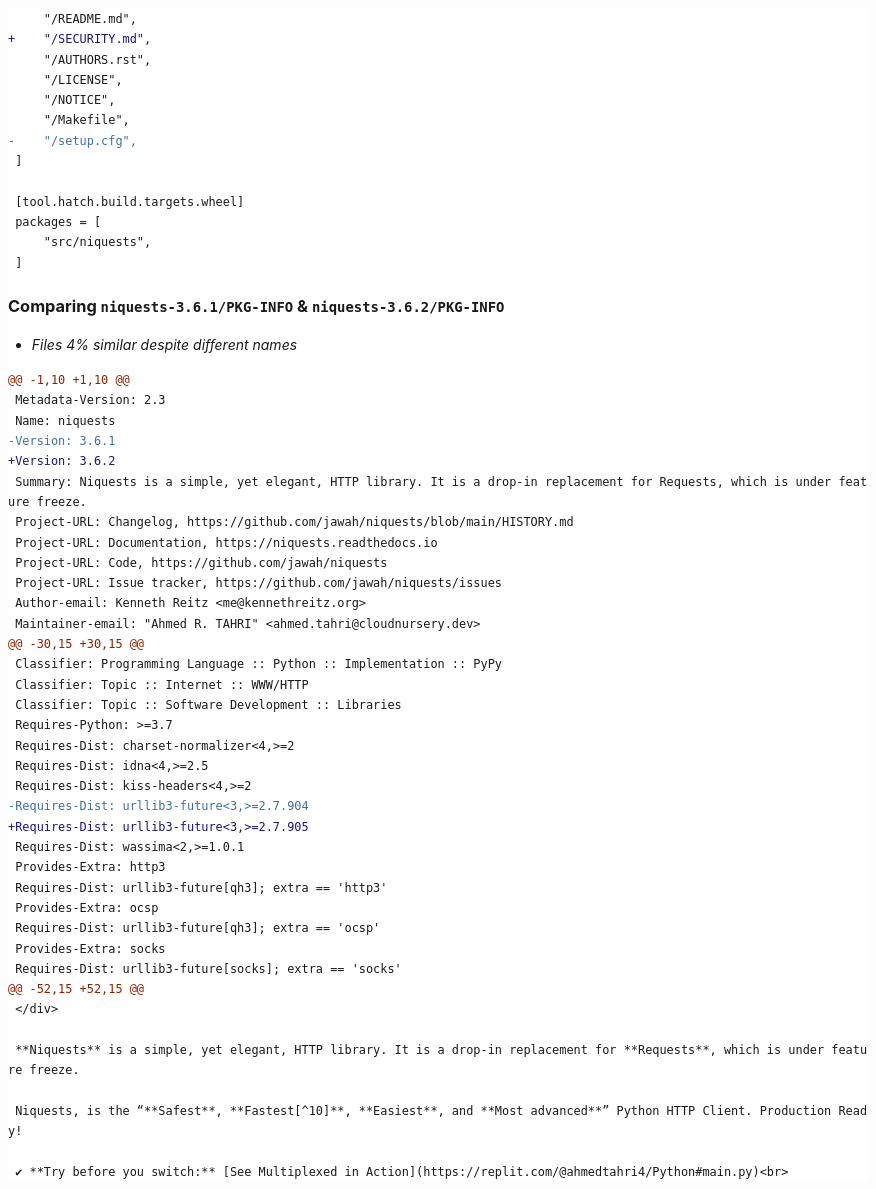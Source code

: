 ```diff
     "/README.md",
+    "/SECURITY.md",
     "/AUTHORS.rst",
     "/LICENSE",
     "/NOTICE",
     "/Makefile",
-    "/setup.cfg",
 ]
 
 [tool.hatch.build.targets.wheel]
 packages = [
     "src/niquests",
 ]
```

### Comparing `niquests-3.6.1/PKG-INFO` & `niquests-3.6.2/PKG-INFO`

 * *Files 4% similar despite different names*

```diff
@@ -1,10 +1,10 @@
 Metadata-Version: 2.3
 Name: niquests
-Version: 3.6.1
+Version: 3.6.2
 Summary: Niquests is a simple, yet elegant, HTTP library. It is a drop-in replacement for Requests, which is under feature freeze.
 Project-URL: Changelog, https://github.com/jawah/niquests/blob/main/HISTORY.md
 Project-URL: Documentation, https://niquests.readthedocs.io
 Project-URL: Code, https://github.com/jawah/niquests
 Project-URL: Issue tracker, https://github.com/jawah/niquests/issues
 Author-email: Kenneth Reitz <me@kennethreitz.org>
 Maintainer-email: "Ahmed R. TAHRI" <ahmed.tahri@cloudnursery.dev>
@@ -30,15 +30,15 @@
 Classifier: Programming Language :: Python :: Implementation :: PyPy
 Classifier: Topic :: Internet :: WWW/HTTP
 Classifier: Topic :: Software Development :: Libraries
 Requires-Python: >=3.7
 Requires-Dist: charset-normalizer<4,>=2
 Requires-Dist: idna<4,>=2.5
 Requires-Dist: kiss-headers<4,>=2
-Requires-Dist: urllib3-future<3,>=2.7.904
+Requires-Dist: urllib3-future<3,>=2.7.905
 Requires-Dist: wassima<2,>=1.0.1
 Provides-Extra: http3
 Requires-Dist: urllib3-future[qh3]; extra == 'http3'
 Provides-Extra: ocsp
 Requires-Dist: urllib3-future[qh3]; extra == 'ocsp'
 Provides-Extra: socks
 Requires-Dist: urllib3-future[socks]; extra == 'socks'
@@ -52,15 +52,15 @@
 </div>
 
 **Niquests** is a simple, yet elegant, HTTP library. It is a drop-in replacement for **Requests**, which is under feature freeze.
 
 Niquests, is the “**Safest**, **Fastest[^10]**, **Easiest**, and **Most advanced**” Python HTTP Client. Production Ready!
 
 ✔️ **Try before you switch:** [See Multiplexed in Action](https://replit.com/@ahmedtahri4/Python#main.py)<br>
```